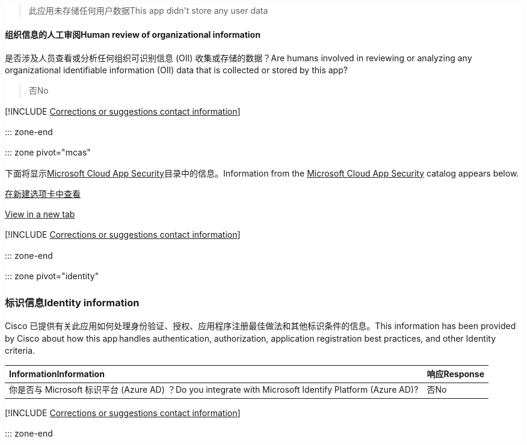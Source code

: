 ><span data-ttu-id="0dce5-179">此应用未存储任何用户数据</span><span class="sxs-lookup"><span data-stu-id="0dce5-179">This app didn't store any user data</span></span>

#### <a name="human-review-of-organizational-information"></a><span data-ttu-id="0dce5-180">组织信息的人工审阅</span><span class="sxs-lookup"><span data-stu-id="0dce5-180">Human review of organizational information</span></span>

<span data-ttu-id="0dce5-181">是否涉及人员查看或分析任何组织可识别信息 (OII) 收集或存储的数据？</span><span class="sxs-lookup"><span data-stu-id="0dce5-181">Are humans involved in reviewing or analyzing any organizational identifiable information (OII) data that is collected or stored by this app?</span></span>

><span data-ttu-id="0dce5-182">否</span><span class="sxs-lookup"><span data-stu-id="0dce5-182">No</span></span>

[!INCLUDE [Corrections or suggestions contact information](../includes/corrections-or-suggestions.md)]

::: zone-end

::: zone pivot="mcas"

<span data-ttu-id="0dce5-183">下面将显示[Microsoft Cloud App Security](https://www.microsoft.com/enterprise-mobility-security/cloud-app-security)目录中的信息。</span><span class="sxs-lookup"><span data-stu-id="0dce5-183">Information from the [Microsoft Cloud App Security](https://www.microsoft.com/enterprise-mobility-security/cloud-app-security) catalog appears below.</span></span>

<iframe height='1020' title='<span data-ttu-id="0dce5-184">Microsoft Cloud App Security信息</span><span class="sxs-lookup"><span data-stu-id="0dce5-184">Microsoft Cloud App Security Information</span></span>' src='https://appmcasinfoprod.azurewebsites.net/#/dashboard/10549' frameborder='no' style='width: 100%;'></iframe><span data-ttu-id="0dce5-185">

<a href="https://appmcasinfoprod.azurewebsites.net/#/dashboard/10549" target="_blank">在新建选项卡中查看</a></span><span class="sxs-lookup"><span data-stu-id="0dce5-185">

<a href="https://appmcasinfoprod.azurewebsites.net/#/dashboard/10549" target="_blank">View in a new tab</a></span></span>

[!INCLUDE [Corrections or suggestions contact information](../includes/corrections-or-suggestions.md)]

::: zone-end

::: zone pivot="identity"

### <a name="identity-information"></a><span data-ttu-id="0dce5-186">标识信息</span><span class="sxs-lookup"><span data-stu-id="0dce5-186">Identity information</span></span>

<span data-ttu-id="0dce5-187">Cisco 已提供有关此应用如何处理身份验证、授权、应用程序注册最佳做法和其他标识条件的信息。</span><span class="sxs-lookup"><span data-stu-id="0dce5-187">This information has been provided by Cisco about how this app handles authentication, authorization, application registration best practices, and other Identity criteria.</span></span>

| <span data-ttu-id="0dce5-188">**Information**</span><span class="sxs-lookup"><span data-stu-id="0dce5-188">**Information**</span></span> | <span data-ttu-id="0dce5-189">**响应**</span><span class="sxs-lookup"><span data-stu-id="0dce5-189">**Response**</span></span> |
|:----------------|:-------------|
| <span data-ttu-id="0dce5-190">你是否与 Microsoft 标识平台 (Azure AD) ？</span><span class="sxs-lookup"><span data-stu-id="0dce5-190">Do you integrate with Microsoft Identify Platform (Azure AD)?</span></span>  | <span data-ttu-id="0dce5-191">否</span><span class="sxs-lookup"><span data-stu-id="0dce5-191">No</span></span> |

[!INCLUDE [Corrections or suggestions contact information](../includes/corrections-or-suggestions.md)]

::: zone-end
